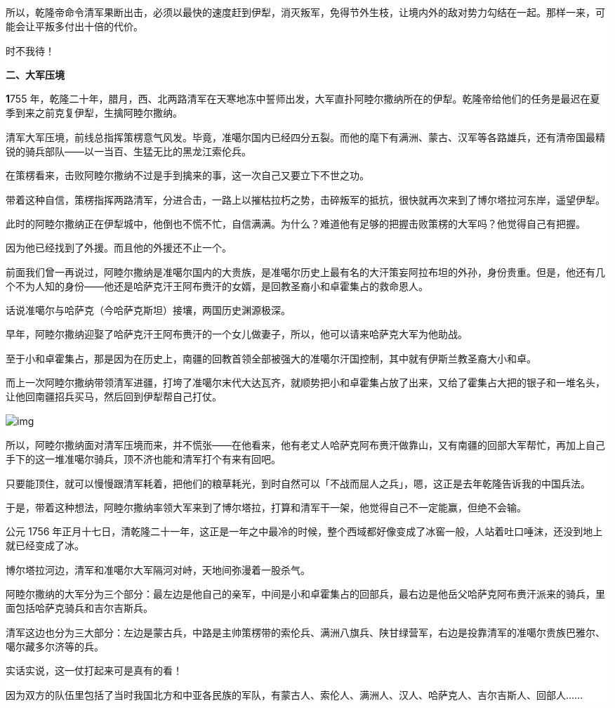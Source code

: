 所以，乾隆帝命令清军果断出击，必须以最快的速度赶到伊犁，消灭叛军，免得节外生枝，让境内外的敌对势力勾结在一起。那样一来，可能会让平叛多付出十倍的代价。


时不我待！


**二、大军压境**


**1**755 年，乾隆二十年，腊月，西、北两路清军在天寒地冻中誓师出发，大军直扑阿睦尔撒纳所在的伊犁。乾隆帝给他们的任务是最迟在夏季到来之前克复伊犁，生擒阿睦尔撒纳。


清军大军压境，前线总指挥策楞意气风发。毕竟，准噶尔国内已经四分五裂。而他的麾下有满洲、蒙古、汉军等各路雄兵，还有清帝国最精锐的骑兵部队——以一当百、生猛无比的黑龙江索伦兵。


在策楞看来，击败阿睦尔撒纳不过是手到擒来的事，这一次自己又要立下不世之功。


带着这种自信，策楞指挥两路清军，分进合击，一路上以摧枯拉朽之势，击碎叛军的抵抗，很快就再次来到了博尔塔拉河东岸，遥望伊犁。


此时的阿睦尔撒纳正在伊犁城中，他倒也不慌不忙，自信满满。为什么？难道他有足够的把握击败策楞的大军吗？他觉得自己有把握。


因为他已经找到了外援。而且他的外援还不止一个。


前面我们曾一再说过，阿睦尔撒纳是准噶尔国内的大贵族，是准噶尔历史上最有名的大汗策妄阿拉布坦的外孙，身份贵重。但是，他还有几个不为人知的身份——他还是哈萨克汗王阿布赉汗的女婿，是回教圣裔小和卓霍集占的救命恩人。


话说准噶尔与哈萨克（今哈萨克斯坦）接壤，两国历史渊源极深。


早年，阿睦尔撒纳迎娶了哈萨克汗王阿布赉汗的一个女儿做妻子，所以，他可以请来哈萨克大军为他助战。


至于小和卓霍集占，那是因为在历史上，南疆的回教首领全部被强大的准噶尔汗国控制，其中就有伊斯兰教圣裔大小和卓。


而上一次阿睦尔撒纳带领清军进疆，打垮了准噶尔末代大达瓦齐，就顺势把小和卓霍集占放了出来，又给了霍集占大把的银子和一堆名头，让他回南疆招兵买马，然后回到伊犁帮自己打仗。


![img](https://pica.zhimg.com/v2-01f370d63ff09600d5ab145745df1a6d.webp)

所以，阿睦尔撒纳面对清军压境而来，并不慌张——在他看来，他有老丈人哈萨克阿布赉汗做靠山，又有南疆的回部大军帮忙，再加上自己手下的这一堆准噶尔骑兵，顶不济也能和清军打个有来有回吧。


只要能顶住，就可以慢慢跟清军耗着，把他们的粮草耗光，到时自然可以「不战而屈人之兵」，嗯，这正是去年乾隆告诉我的中国兵法。


于是，带着这种想法，阿睦尔撒纳率领大军来到了博尔塔拉，打算和清军干一架，他觉得自己不一定能赢，但绝不会输。


公元 1756 年正月十七日，清乾隆二十一年，这正是一年之中最冷的时候，整个西域都好像变成了冰窖一般，人站着吐口唾沫，还没到地上就已经变成了冰。


博尔塔拉河边，清军和准噶尔大军隔河对峙，天地间弥漫着一股杀气。


阿睦尔撒纳的大军分为三个部分：最左边是他自己的亲军，中间是小和卓霍集占的回部兵，最右边是他岳父哈萨克阿布赉汗派来的骑兵，里面包括哈萨克骑兵和吉尔吉斯兵。


清军这边也分为三大部分：左边是蒙古兵，中路是主帅策楞带的索伦兵、满洲八旗兵、陕甘绿营军，右边是投靠清军的准噶尔贵族巴雅尔、噶尔藏多尔济等的兵。


实话实说，这一仗打起来可是真有的看！


因为双方的队伍里包括了当时我国北方和中亚各民族的军队，有蒙古人、索伦人、满洲人、汉人、哈萨克人、吉尔吉斯人、回部人……
